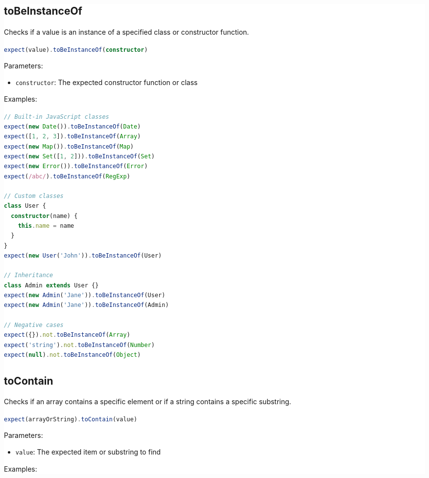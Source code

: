 ## toBeInstanceOf

Checks if a value is an instance of a specified class or constructor function.

``` ts
expect(value).toBeInstanceOf(constructor)
```

Parameters:

- `constructor`: The expected constructor function or class

Examples:

``` ts
// Built-in JavaScript classes
expect(new Date()).toBeInstanceOf(Date)
expect([1, 2, 3]).toBeInstanceOf(Array)
expect(new Map()).toBeInstanceOf(Map)
expect(new Set([1, 2])).toBeInstanceOf(Set)
expect(new Error()).toBeInstanceOf(Error)
expect(/abc/).toBeInstanceOf(RegExp)

// Custom classes
class User {
  constructor(name) {
    this.name = name
  }
}
expect(new User('John')).toBeInstanceOf(User)

// Inheritance
class Admin extends User {}
expect(new Admin('Jane')).toBeInstanceOf(User)
expect(new Admin('Jane')).toBeInstanceOf(Admin)

// Negative cases
expect({}).not.toBeInstanceOf(Array)
expect('string').not.toBeInstanceOf(Number)
expect(null).not.toBeInstanceOf(Object)
```

## toContain

Checks if an array contains a specific element or if a string contains a specific substring.

``` ts
expect(arrayOrString).toContain(value)
```

Parameters:

- `value`: The expected item or substring to find

Examples:
